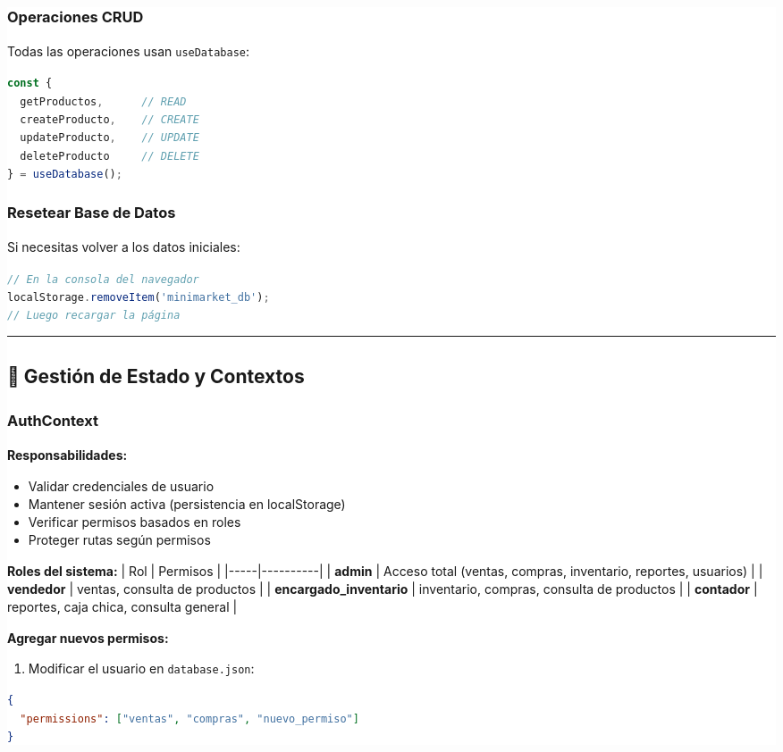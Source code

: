 
### Operaciones CRUD

Todas las operaciones usan `useDatabase`:

```jsx
const { 
  getProductos,      // READ
  createProducto,    // CREATE
  updateProducto,    // UPDATE
  deleteProducto     // DELETE
} = useDatabase();
```

### Resetear Base de Datos

Si necesitas volver a los datos iniciales:

```javascript
// En la consola del navegador
localStorage.removeItem('minimarket_db');
// Luego recargar la página
```

---

## 🔐 Gestión de Estado y Contextos

### AuthContext

**Responsabilidades:**
- Validar credenciales de usuario
- Mantener sesión activa (persistencia en localStorage)
- Verificar permisos basados en roles
- Proteger rutas según permisos

**Roles del sistema:**
| Rol | Permisos |
|-----|----------|
| **admin** | Acceso total (ventas, compras, inventario, reportes, usuarios) |
| **vendedor** | ventas, consulta de productos |
| **encargado_inventario** | inventario, compras, consulta de productos |
| **contador** | reportes, caja chica, consulta general |

**Agregar nuevos permisos:**

1. Modificar el usuario en `database.json`:
```json
{
  "permissions": ["ventas", "compras", "nuevo_permiso"]
}
```
